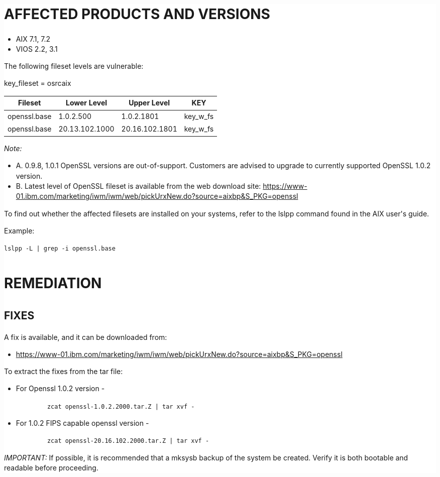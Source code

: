 
# AFFECTED PRODUCTS AND VERSIONS
 
* AIX 7.1, 7.2
* VIOS 2.2, 3.1

The following fileset levels are vulnerable:
        
key_fileset = osrcaix

| Fileset | Lower Level | Upper Level | KEY |
| ------- | ----------- | ----------- | --- |
| openssl.base | 1.0.2.500 | 1.0.2.1801 | key_w_fs |
| openssl.base | 20.13.102.1000 | 20.16.102.1801 | key_w_fs |

*Note:*

* A. 0.9.8, 1.0.1 OpenSSL versions are out-of-support. Customers are
            advised to upgrade to currently supported OpenSSL 1.0.2 version.
* B. Latest level of OpenSSL fileset is available from the web download site:
<https://www-01.ibm.com/marketing/iwm/iwm/web/pickUrxNew.do?source=aixbp&S_PKG=openssl>
  
To find out whether the affected filesets are installed on your systems,
refer to the lslpp command found in the AIX user's guide.

Example:  

```
lslpp -L | grep -i openssl.base
```

# REMEDIATION

## FIXES

A fix is available, and it can be downloaded from:

* <https://www-01.ibm.com/marketing/iwm/iwm/web/pickUrxNew.do?source=aixbp&S_PKG=openssl>

To extract the fixes from the tar file:

* For Openssl 1.0.2 version - 

```
            zcat openssl-1.0.2.2000.tar.Z | tar xvf -
```

* For 1.0.2 FIPS capable openssl version -

```
            zcat openssl-20.16.102.2000.tar.Z | tar xvf -
```
                 

*IMPORTANT:* If possible, it is recommended that a mksysb backup
of the system be created.  Verify it is both bootable and readable before proceeding.

